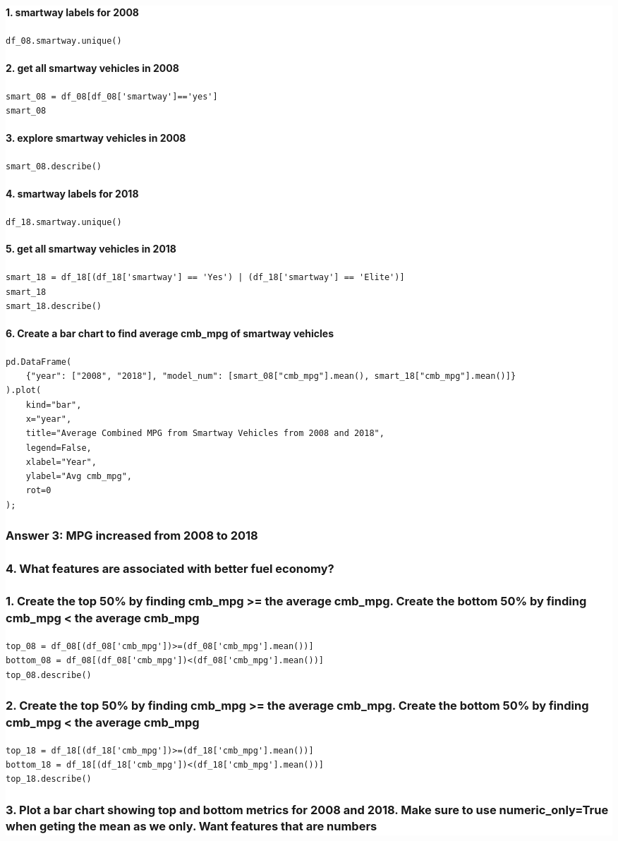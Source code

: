 #### 1. smartway labels for 2008
```
df_08.smartway.unique()
```
#### 2. get all smartway vehicles in 2008
```
smart_08 = df_08[df_08['smartway']=='yes']
smart_08
```
#### 3. explore smartway vehicles in 2008
```
smart_08.describe()
```
#### 4. smartway labels for 2018
```
df_18.smartway.unique()
```
#### 5. get all smartway vehicles in 2018
```
smart_18 = df_18[(df_18['smartway'] == 'Yes') | (df_18['smartway'] == 'Elite')]
smart_18
smart_18.describe()
```
#### 6. Create a bar chart to find average cmb_mpg of smartway vehicles
```
pd.DataFrame(
    {"year": ["2008", "2018"], "model_num": [smart_08["cmb_mpg"].mean(), smart_18["cmb_mpg"].mean()]}
).plot(
    kind="bar",
    x="year",
    title="Average Combined MPG from Smartway Vehicles from 2008 and 2018",
    legend=False,
    xlabel="Year",
    ylabel="Avg cmb_mpg",
    rot=0
);
```
### Answer 3: MPG increased from 2008 to 2018
### 4. What features are associated with better fuel economy?
### 1. Create the top 50% by finding cmb_mpg >= the average cmb_mpg. Create the bottom 50% by finding cmb_mpg < the average cmb_mpg
```
top_08 = df_08[(df_08['cmb_mpg'])>=(df_08['cmb_mpg'].mean())]
bottom_08 = df_08[(df_08['cmb_mpg'])<(df_08['cmb_mpg'].mean())]
top_08.describe()
```
### 2. Create the top 50% by finding cmb_mpg >= the average cmb_mpg. Create the bottom 50% by finding cmb_mpg < the average cmb_mpg
```
top_18 = df_18[(df_18['cmb_mpg'])>=(df_18['cmb_mpg'].mean())]
bottom_18 = df_18[(df_18['cmb_mpg'])<(df_18['cmb_mpg'].mean())]
top_18.describe()
```
### 3. Plot a bar chart showing top and bottom metrics for 2008 and 2018. Make sure to use numeric_only=True when geting the mean as we only. Want features that are numbers